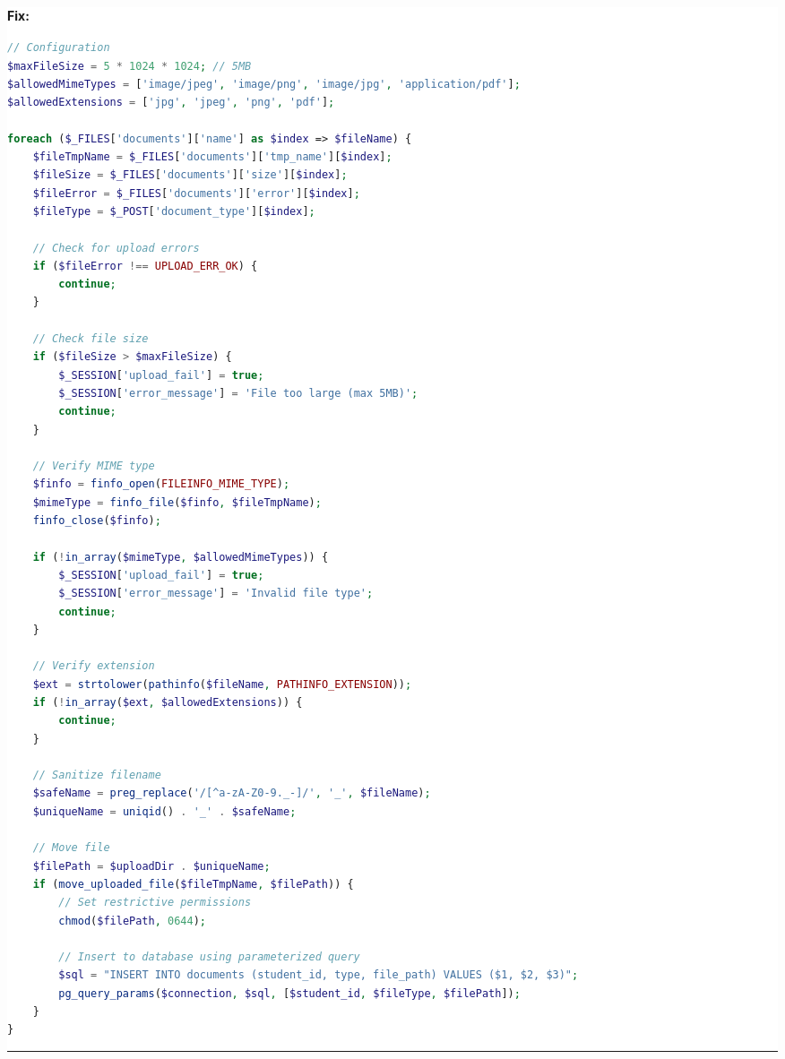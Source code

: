 **Fix:**
```php
// Configuration
$maxFileSize = 5 * 1024 * 1024; // 5MB
$allowedMimeTypes = ['image/jpeg', 'image/png', 'image/jpg', 'application/pdf'];
$allowedExtensions = ['jpg', 'jpeg', 'png', 'pdf'];

foreach ($_FILES['documents']['name'] as $index => $fileName) {
    $fileTmpName = $_FILES['documents']['tmp_name'][$index];
    $fileSize = $_FILES['documents']['size'][$index];
    $fileError = $_FILES['documents']['error'][$index];
    $fileType = $_POST['document_type'][$index];
    
    // Check for upload errors
    if ($fileError !== UPLOAD_ERR_OK) {
        continue;
    }
    
    // Check file size
    if ($fileSize > $maxFileSize) {
        $_SESSION['upload_fail'] = true;
        $_SESSION['error_message'] = 'File too large (max 5MB)';
        continue;
    }
    
    // Verify MIME type
    $finfo = finfo_open(FILEINFO_MIME_TYPE);
    $mimeType = finfo_file($finfo, $fileTmpName);
    finfo_close($finfo);
    
    if (!in_array($mimeType, $allowedMimeTypes)) {
        $_SESSION['upload_fail'] = true;
        $_SESSION['error_message'] = 'Invalid file type';
        continue;
    }
    
    // Verify extension
    $ext = strtolower(pathinfo($fileName, PATHINFO_EXTENSION));
    if (!in_array($ext, $allowedExtensions)) {
        continue;
    }
    
    // Sanitize filename
    $safeName = preg_replace('/[^a-zA-Z0-9._-]/', '_', $fileName);
    $uniqueName = uniqid() . '_' . $safeName;
    
    // Move file
    $filePath = $uploadDir . $uniqueName;
    if (move_uploaded_file($fileTmpName, $filePath)) {
        // Set restrictive permissions
        chmod($filePath, 0644);
        
        // Insert to database using parameterized query
        $sql = "INSERT INTO documents (student_id, type, file_path) VALUES ($1, $2, $3)";
        pg_query_params($connection, $sql, [$student_id, $fileType, $filePath]);
    }
}
```

---